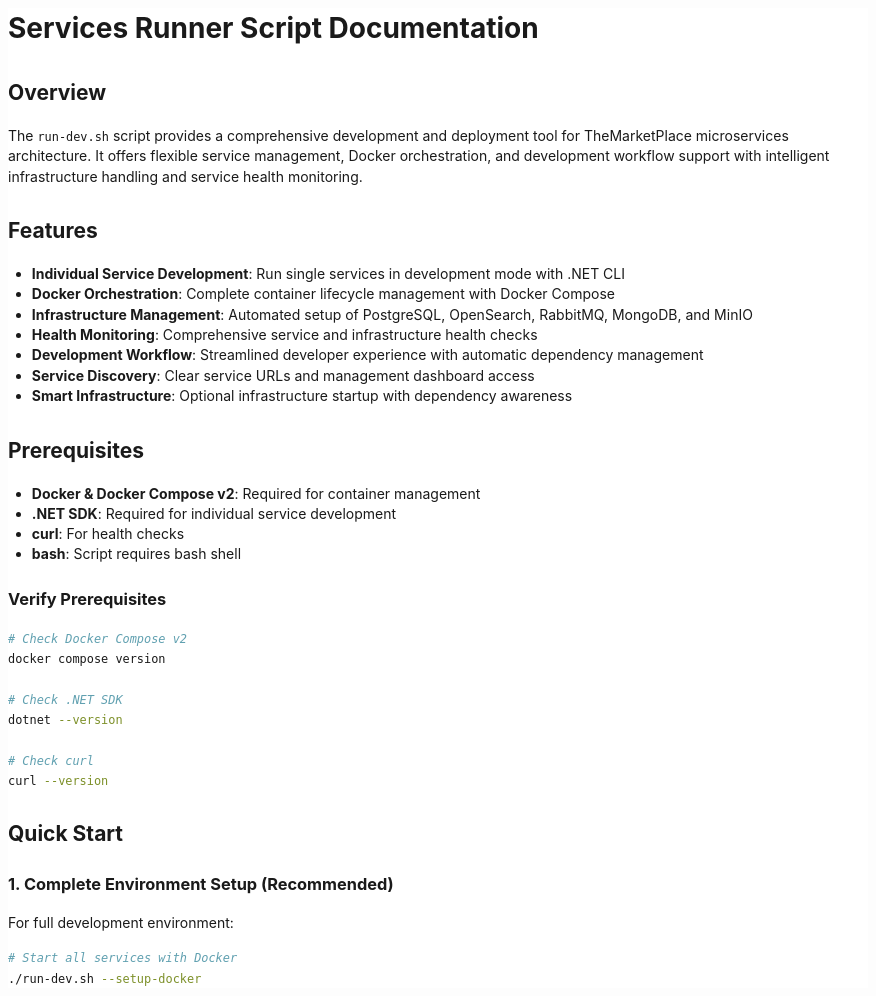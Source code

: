 # Services Runner Script Documentation

## Overview

The `run-dev.sh` script provides a comprehensive development and deployment tool for TheMarketPlace microservices architecture. It offers flexible service management, Docker orchestration, and development workflow support with intelligent infrastructure handling and service health monitoring.

## Features

- **Individual Service Development**: Run single services in development mode with .NET CLI
- **Docker Orchestration**: Complete container lifecycle management with Docker Compose
- **Infrastructure Management**: Automated setup of PostgreSQL, OpenSearch, RabbitMQ, MongoDB, and MinIO
- **Health Monitoring**: Comprehensive service and infrastructure health checks
- **Development Workflow**: Streamlined developer experience with automatic dependency management
- **Service Discovery**: Clear service URLs and management dashboard access
- **Smart Infrastructure**: Optional infrastructure startup with dependency awareness

## Prerequisites

- **Docker & Docker Compose v2**: Required for container management
- **.NET SDK**: Required for individual service development
- **curl**: For health checks
- **bash**: Script requires bash shell

### Verify Prerequisites

```bash
# Check Docker Compose v2
docker compose version

# Check .NET SDK
dotnet --version

# Check curl
curl --version
```

## Quick Start

### 1. Complete Environment Setup (Recommended)

For full development environment:

```bash
# Start all services with Docker
./run-dev.sh --setup-docker
```
